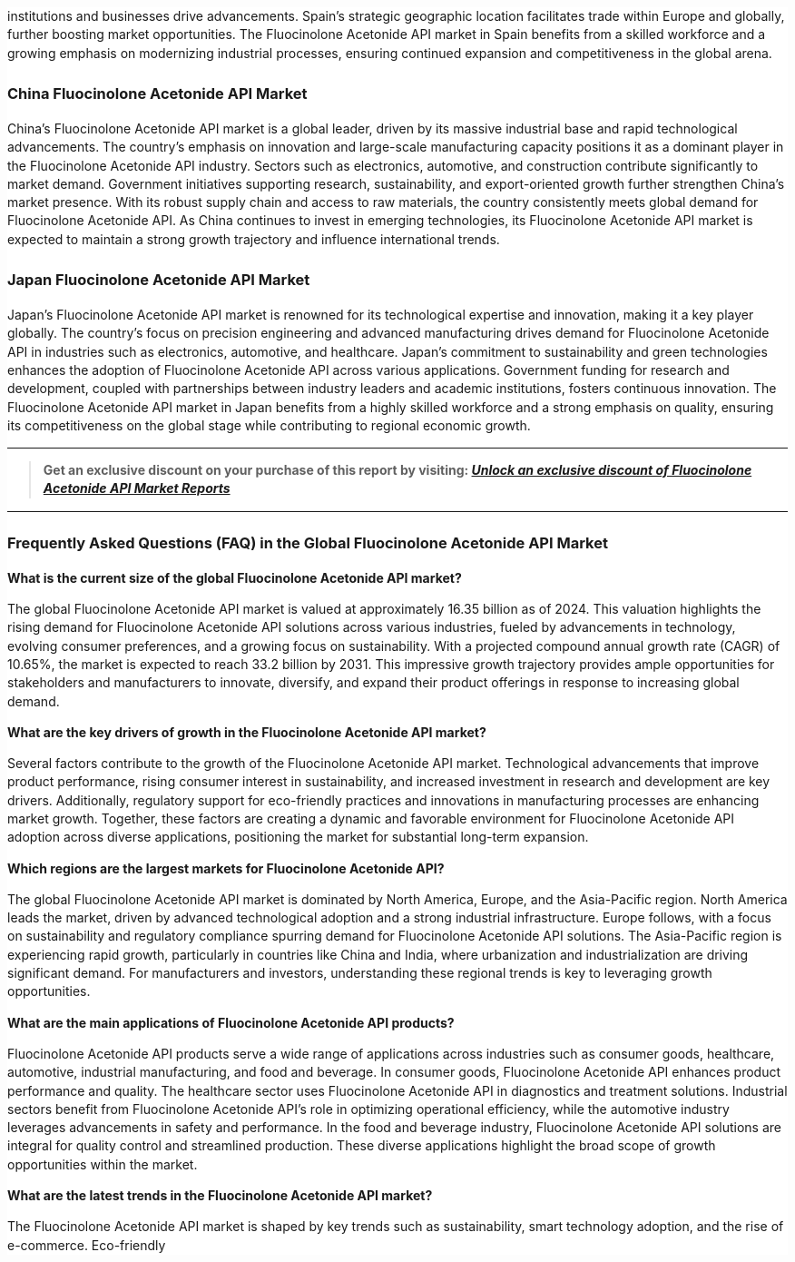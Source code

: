 institutions and businesses drive advancements. Spain&rsquo;s strategic geographic location facilitates trade within Europe and globally, further boosting market opportunities. The Fluocinolone Acetonide API market in Spain benefits from a skilled workforce and a growing emphasis on modernizing industrial processes, ensuring continued expansion and competitiveness in the global arena.</p><h3>China Fluocinolone Acetonide API Market</h3><p>China&rsquo;s Fluocinolone Acetonide API market is a global leader, driven by its massive industrial base and rapid technological advancements. The country&rsquo;s emphasis on innovation and large-scale manufacturing capacity positions it as a dominant player in the Fluocinolone Acetonide API industry. Sectors such as electronics, automotive, and construction contribute significantly to market demand. Government initiatives supporting research, sustainability, and export-oriented growth further strengthen China&rsquo;s market presence. With its robust supply chain and access to raw materials, the country consistently meets global demand for Fluocinolone Acetonide API. As China continues to invest in emerging technologies, its Fluocinolone Acetonide API market is expected to maintain a strong growth trajectory and influence international trends.</p><h3>Japan Fluocinolone Acetonide API Market</h3><p>Japan&rsquo;s Fluocinolone Acetonide API market is renowned for its technological expertise and innovation, making it a key player globally. The country&rsquo;s focus on precision engineering and advanced manufacturing drives demand for Fluocinolone Acetonide API in industries such as electronics, automotive, and healthcare. Japan&rsquo;s commitment to sustainability and green technologies enhances the adoption of Fluocinolone Acetonide API across various applications. Government funding for research and development, coupled with partnerships between industry leaders and academic institutions, fosters continuous innovation. The Fluocinolone Acetonide API market in Japan benefits from a highly skilled workforce and a strong emphasis on quality, ensuring its competitiveness on the global stage while contributing to regional economic growth.</p><hr /><blockquote><p><strong>Get an exclusive discount on your purchase of this report by visiting: <em><a href="://marketresearchpulse.com/ask-for-discount/94359?utm_source=Github&amp;utm_medium=0115">Unlock an exclusive discount of Fluocinolone Acetonide API Market Reports</a></em>&nbsp;</strong></p></blockquote><hr /><h3>Frequently Asked Questions (FAQ) in the Global Fluocinolone Acetonide API Market</h3><p><strong>What is the current size of the global Fluocinolone Acetonide API market?</strong></p><p>The global Fluocinolone Acetonide API market is valued at approximately 16.35 billion as of 2024. This valuation highlights the rising demand for Fluocinolone Acetonide API solutions across various industries, fueled by advancements in technology, evolving consumer preferences, and a growing focus on sustainability. With a projected compound annual growth rate (CAGR) of 10.65%, the market is expected to reach 33.2 billion by 2031. This impressive growth trajectory provides ample opportunities for stakeholders and manufacturers to innovate, diversify, and expand their product offerings in response to increasing global demand.</p><p><strong>What are the key drivers of growth in the Fluocinolone Acetonide API market?</strong></p><p>Several factors contribute to the growth of the Fluocinolone Acetonide API market. Technological advancements that improve product performance, rising consumer interest in sustainability, and increased investment in research and development are key drivers. Additionally, regulatory support for eco-friendly practices and innovations in manufacturing processes are enhancing market growth. Together, these factors are creating a dynamic and favorable environment for Fluocinolone Acetonide API adoption across diverse applications, positioning the market for substantial long-term expansion.</p><p><strong>Which regions are the largest markets for Fluocinolone Acetonide API?</strong></p><p>The global Fluocinolone Acetonide API market is dominated by North America, Europe, and the Asia-Pacific region. North America leads the market, driven by advanced technological adoption and a strong industrial infrastructure. Europe follows, with a focus on sustainability and regulatory compliance spurring demand for Fluocinolone Acetonide API solutions. The Asia-Pacific region is experiencing rapid growth, particularly in countries like China and India, where urbanization and industrialization are driving significant demand. For manufacturers and investors, understanding these regional trends is key to leveraging growth opportunities.</p><p><strong>What are the main applications of Fluocinolone Acetonide API products?</strong></p><p>Fluocinolone Acetonide API products serve a wide range of applications across industries such as consumer goods, healthcare, automotive, industrial manufacturing, and food and beverage. In consumer goods, Fluocinolone Acetonide API enhances product performance and quality. The healthcare sector uses Fluocinolone Acetonide API in diagnostics and treatment solutions. Industrial sectors benefit from Fluocinolone Acetonide API&rsquo;s role in optimizing operational efficiency, while the automotive industry leverages advancements in safety and performance. In the food and beverage industry, Fluocinolone Acetonide API solutions are integral for quality control and streamlined production. These diverse applications highlight the broad scope of growth opportunities within the market.</p><p><strong>What are the latest trends in the Fluocinolone Acetonide API market?</strong></p><p>The Fluocinolone Acetonide API market is shaped by key trends such as sustainability, smart technology adoption, and the rise of e-commerce. Eco-friendly